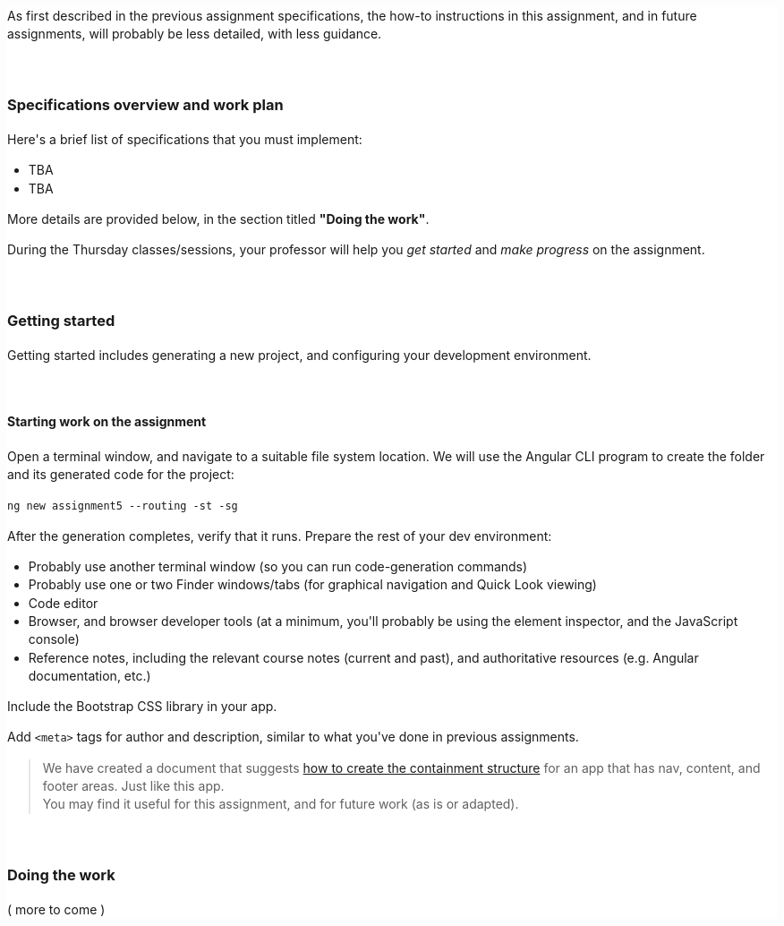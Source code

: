As first described in the previous assignment specifications, the how-to instructions in this assignment, and in future assignments, will probably be less detailed, with less guidance.  

<br> 

### Specifications overview and work plan

Here's a brief list of specifications that you must implement:

* TBA
* TBA

More details are provided below, in the section titled **"Doing the work"**.

During the Thursday classes/sessions, your professor will help you *get started* and *make progress* on the assignment. 

<br>

### Getting started

Getting started includes generating a new project, and configuring your development environment. 

<br>

#### Starting work on the assignment

Open a terminal window, and navigate to a suitable file system location. We will use the Angular CLI program to create the folder and its generated code for the project:

```
ng new assignment5 --routing -st -sg
```

After the generation completes, verify that it runs. Prepare the rest of your dev environment:
* Probably use another terminal window (so you can run code-generation commands)
* Probably use one or two Finder windows/tabs (for graphical navigation and Quick Look viewing)
* Code editor 
* Browser, and browser developer tools (at a minimum, you'll probably be using the element inspector, and the JavaScript console)
* Reference notes, including the relevant course notes (current and past), and authoritative resources (e.g. Angular documentation, etc.)

Include the Bootstrap CSS library in your app. 

Add `<meta>` tags for author and description, similar to what you've done in previous assignments. 

> We have created a document that suggests [how to create the containment structure](https://github.com/sictweb/bti425/blob/master/Templates_and_solutions/containment-nav-content-footer.md) for an app that has nav, content, and footer areas. Just like this app.  
> You may find it useful for this assignment, and for future work (as is or adapted).  

<br>

### Doing the work

( more to come )
